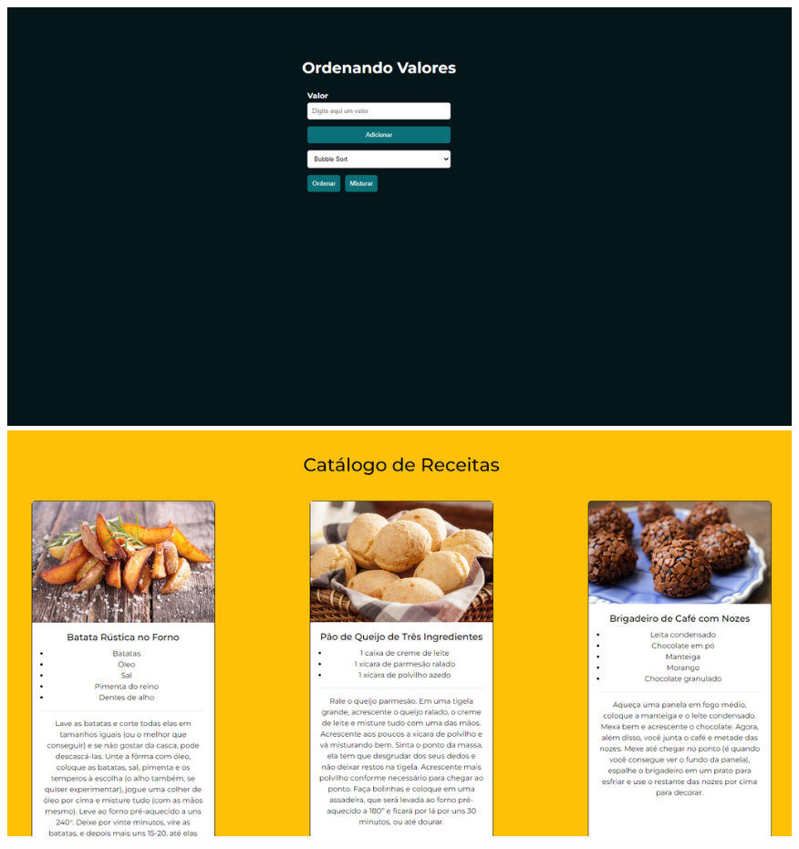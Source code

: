   <img alt="projeto Missão Prática Nível 2/2" src=".github/tela2.png" width="100%">
  <img alt="projeto Missão Prática Nível 2/2" src=".github/tela3.png" width="100%">